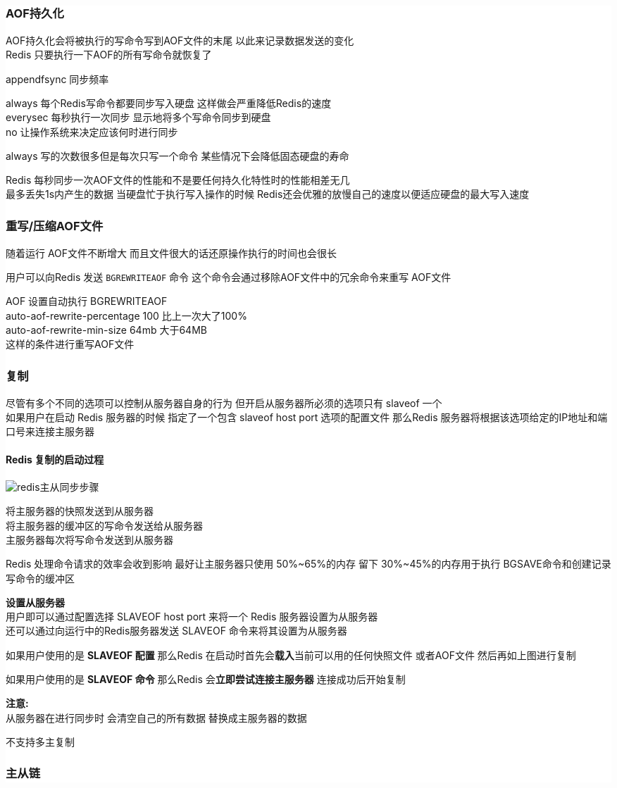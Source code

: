 
### AOF持久化

AOF持久化会将被执行的写命令写到AOF文件的末尾 以此来记录数据发送的变化  
Redis 只要执行一下AOF的所有写命令就恢复了  

appendfsync  同步频率  

always 每个Redis写命令都要同步写入硬盘 这样做会严重降低Redis的速度  
everysec 每秒执行一次同步 显示地将多个写命令同步到硬盘  
no 让操作系统来决定应该何时进行同步  

always 写的次数很多但是每次只写一个命令 某些情况下会降低固态硬盘的寿命  

Redis 每秒同步一次AOF文件的性能和不是要任何持久化特性时的性能相差无几  
最多丢失1s内产生的数据  当硬盘忙于执行写入操作的时候 Redis还会优雅的放慢自己的速度以便适应硬盘的最大写入速度  

### 重写/压缩AOF文件

随着运行 AOF文件不断增大 而且文件很大的话还原操作执行的时间也会很长  

用户可以向Redis 发送 `BGREWRITEAOF` 命令 这个命令会通过移除AOF文件中的冗余命令来重写 AOF文件  

AOF 设置自动执行 BGREWRITEAOF  
auto-aof-rewrite-percentage 100 比上一次大了100%  
auto-aof-rewrite-min-size  64mb 大于64MB  
这样的条件进行重写AOF文件  


### 复制

尽管有多个不同的选项可以控制从服务器自身的行为 但开启从服务器所必须的选项只有 slaveof 一个  
如果用户在启动 Redis 服务器的时候 指定了一个包含 slaveof host port 选项的配置文件 那么Redis 服务器将根据该选项给定的IP地址和端口号来连接主服务器  

#### Redis 复制的启动过程

![redis主从同步步骤](redis实战读书笔记-四/redis主从同步步骤.jpg)  

将主服务器的快照发送到从服务器  
将主服务器的缓冲区的写命令发送给从服务器  
主服务器每次将写命令发送到从服务器  

Redis 处理命令请求的效率会收到影响 最好让主服务器只使用 50%~65%的内存 留下 30%~45%的内存用于执行 BGSAVE命令和创建记录写命令的缓冲区  


**设置从服务器**  
用户即可以通过配置选择 SLAVEOF host port 来将一个 Redis 服务器设置为从服务器  
还可以通过向运行中的Redis服务器发送 SLAVEOF 命令来将其设置为从服务器  

如果用户使用的是 **SLAVEOF 配置** 那么Redis 在启动时首先会**载入**当前可以用的任何快照文件 或者AOF文件 然后再如上图进行复制  

如果用户使用的是 **SLAVEOF 命令** 那么Redis 会**立即尝试连接主服务器** 连接成功后开始复制  

**注意:**  
从服务器在进行同步时 会清空自己的所有数据 替换成主服务器的数据  

不支持多主复制  

### 主从链

